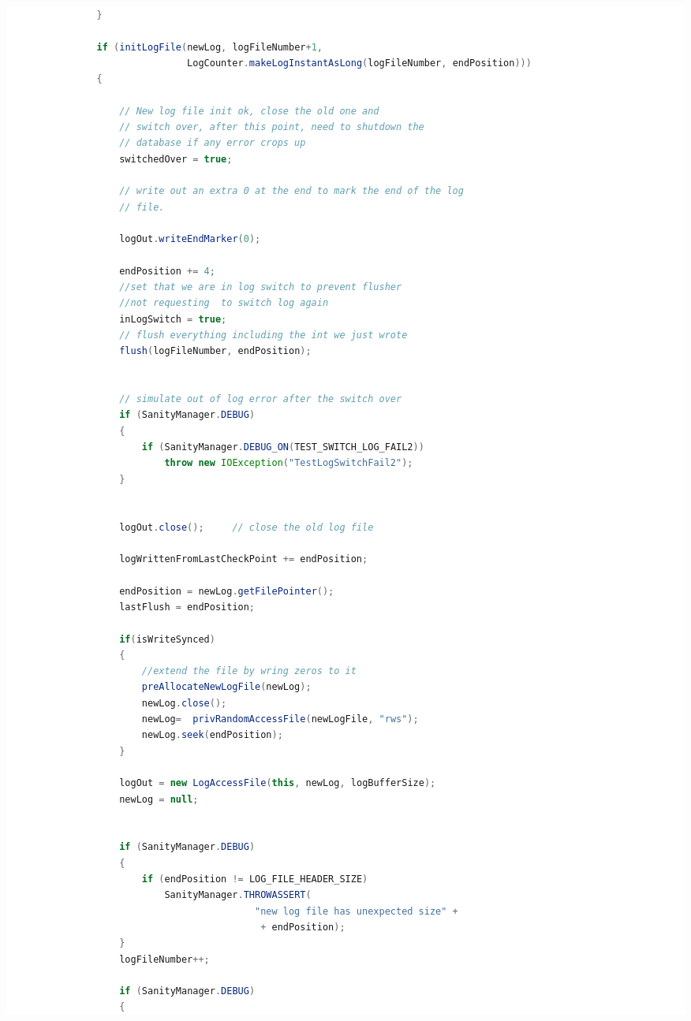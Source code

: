 ```java
				}

				if (initLogFile(newLog, logFileNumber+1,
								LogCounter.makeLogInstantAsLong(logFileNumber, endPosition)))
				{

					// New log file init ok, close the old one and
					// switch over, after this point, need to shutdown the
					// database if any error crops up
					switchedOver = true;

					// write out an extra 0 at the end to mark the end of the log
					// file.
					
					logOut.writeEndMarker(0);

					endPosition += 4;
					//set that we are in log switch to prevent flusher 
					//not requesting  to switch log again 
					inLogSwitch = true; 
					// flush everything including the int we just wrote
					flush(logFileNumber, endPosition);
					
					
					// simulate out of log error after the switch over
					if (SanityManager.DEBUG)
					{
						if (SanityManager.DEBUG_ON(TEST_SWITCH_LOG_FAIL2))
							throw new IOException("TestLogSwitchFail2");
					}


					logOut.close();		// close the old log file
					
					logWrittenFromLastCheckPoint += endPosition;

					endPosition = newLog.getFilePointer();
					lastFlush = endPosition;
					
					if(isWriteSynced)
					{
						//extend the file by wring zeros to it
						preAllocateNewLogFile(newLog);
						newLog.close();
						newLog=  privRandomAccessFile(newLogFile, "rws");
						newLog.seek(endPosition);
					}

					logOut = new LogAccessFile(this, newLog, logBufferSize);
					newLog = null;


					if (SanityManager.DEBUG)
					{
						if (endPosition != LOG_FILE_HEADER_SIZE)
							SanityManager.THROWASSERT(
											"new log file has unexpected size" +
											 + endPosition);
					}
					logFileNumber++;

					if (SanityManager.DEBUG)
					{
```